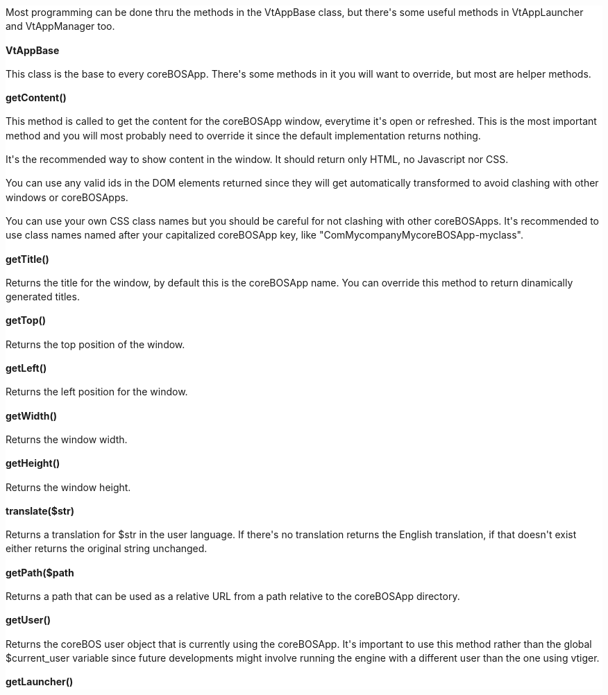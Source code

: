 Most programming can be done thru the methods in the VtAppBase class, but there's some useful methods in VtAppLauncher and VtAppManager too.

**VtAppBase** 

This class is the base to every coreBOSApp. There's some methods in it you will want to override, but most are helper methods.

**getContent()**

This method is called to get the content for the coreBOSApp window, everytime it's open or refreshed. This is the most important method and you will most probably need to override it since the default implementation returns nothing.

It's the recommended way to show content in the window. It should return only HTML, no Javascript nor CSS.

You can use any valid ids in the DOM elements returned since they will get automatically transformed to avoid clashing with other windows or coreBOSApps.

You can use your own CSS class names but you should be careful for not clashing with other coreBOSApps. It's recommended to use class names named after your capitalized coreBOSApp key, like "ComMycompanyMycoreBOSApp-myclass".

**getTitle()**

Returns the title for the window, by default this is the coreBOSApp name. You can override this method to return dinamically generated titles.

**getTop()**

Returns the top position of the window.

**getLeft()**

Returns the left position for the window.

**getWidth()**

Returns the window width.

**getHeight()**

Returns the window height.

**translate($str)**

Returns a translation for $str in the user language. If there's no translation returns the English translation, if that doesn't exist either returns the original string unchanged.

**getPath($path**

Returns a path that can be used as a relative URL from a path relative to the coreBOSApp directory.

**getUser()**

Returns the coreBOS user object that is currently using the coreBOSApp. It's important to use this method rather than the global $current_user variable since future developments might involve running the engine with a different user than the one using vtiger.

**getLauncher()**
